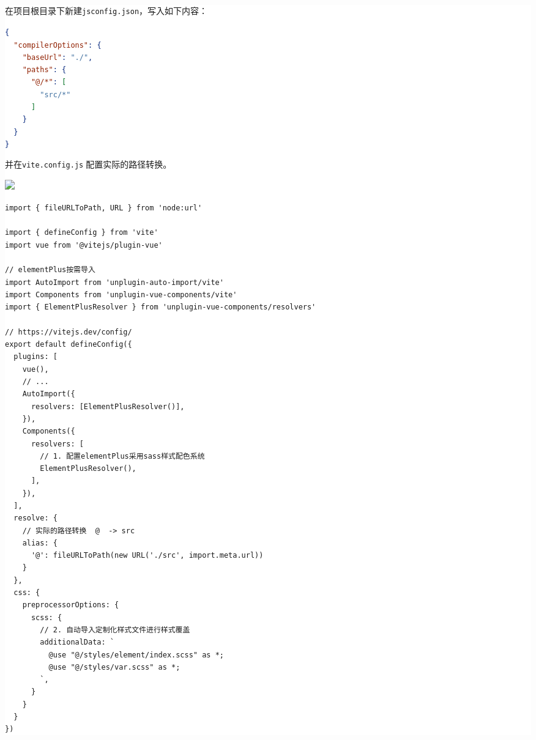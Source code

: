 

在项目根目录下新建`jsconfig.json`，写入如下内容：

```json
{
  "compilerOptions": {
    "baseUrl": "./",
    "paths": {
      "@/*": [
        "src/*"
      ]
    }
  }
}
```

并在`vite.config.js` 配置实际的路径转换。

![](https://blogwnx-bucket.oss-cn-beijing.aliyuncs.com/img/image-20240313212959776-17103366009851.png)

```js{26-31}
import { fileURLToPath, URL } from 'node:url'

import { defineConfig } from 'vite'
import vue from '@vitejs/plugin-vue'

// elementPlus按需导入
import AutoImport from 'unplugin-auto-import/vite'
import Components from 'unplugin-vue-components/vite'
import { ElementPlusResolver } from 'unplugin-vue-components/resolvers'

// https://vitejs.dev/config/
export default defineConfig({
  plugins: [
    vue(),
    // ...
    AutoImport({
      resolvers: [ElementPlusResolver()],
    }),
    Components({
      resolvers: [
        // 1. 配置elementPlus采用sass样式配色系统
        ElementPlusResolver(),
      ],
    }),
  ],
  resolve: {
    // 实际的路径转换  @  -> src
    alias: {
      '@': fileURLToPath(new URL('./src', import.meta.url))
    }
  },
  css: {
    preprocessorOptions: {
      scss: {
        // 2. 自动导入定制化样式文件进行样式覆盖
        additionalData: `
          @use "@/styles/element/index.scss" as *;
          @use "@/styles/var.scss" as *;
        `,
      }
    }
  }
})

```